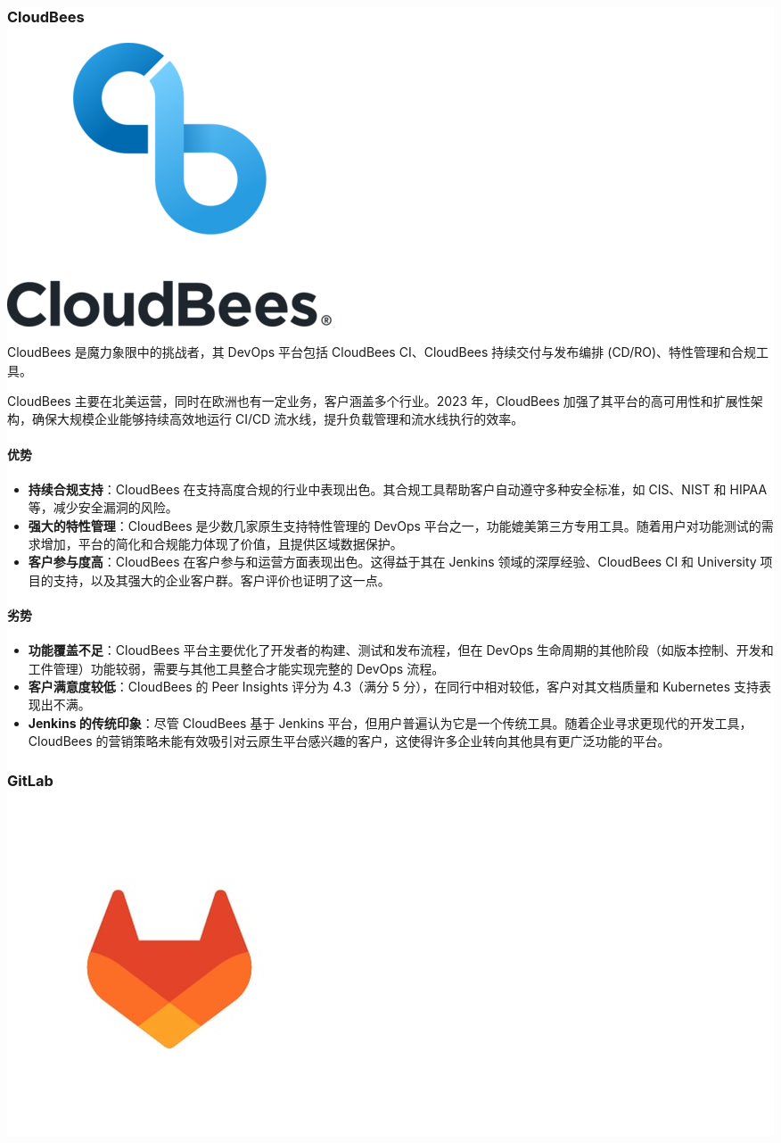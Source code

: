 ### CloudBees

![CloudBees](cloudbees.png)

CloudBees 是魔力象限中的挑战者，其 DevOps 平台包括 CloudBees CI、CloudBees 持续交付与发布编排 (CD/RO)、特性管理和合规工具。

CloudBees 主要在北美运营，同时在欧洲也有一定业务，客户涵盖多个行业。2023 年，CloudBees 加强了其平台的高可用性和扩展性架构，确保大规模企业能够持续高效地运行 CI/CD 流水线，提升负载管理和流水线执行的效率。

#### 优势

- **持续合规支持**：CloudBees 在支持高度合规的行业中表现出色。其合规工具帮助客户自动遵守多种安全标准，如 CIS、NIST 和 HIPAA 等，减少安全漏洞的风险。
- **强大的特性管理**：CloudBees 是少数几家原生支持特性管理的 DevOps 平台之一，功能媲美第三方专用工具。随着用户对功能测试的需求增加，平台的简化和合规能力体现了价值，且提供区域数据保护。
- **客户参与度高**：CloudBees 在客户参与和运营方面表现出色。这得益于其在 Jenkins 领域的深厚经验、CloudBees CI 和 University 项目的支持，以及其强大的企业客户群。客户评价也证明了这一点。

#### 劣势

- **功能覆盖不足**：CloudBees 平台主要优化了开发者的构建、测试和发布流程，但在 DevOps 生命周期的其他阶段（如版本控制、开发和工件管理）功能较弱，需要与其他工具整合才能实现完整的 DevOps 流程。
- **客户满意度较低**：CloudBees 的 Peer Insights 评分为 4.3（满分 5 分），在同行中相对较低，客户对其文档质量和 Kubernetes 支持表现出不满。
- **Jenkins 的传统印象**：尽管 CloudBees 基于 Jenkins 平台，但用户普遍认为它是一个传统工具。随着企业寻求更现代的开发工具，CloudBees 的营销策略未能有效吸引对云原生平台感兴趣的客户，这使得许多企业转向其他具有更广泛功能的平台。

### GitLab

![GitLab](gitlab.jpeg)

